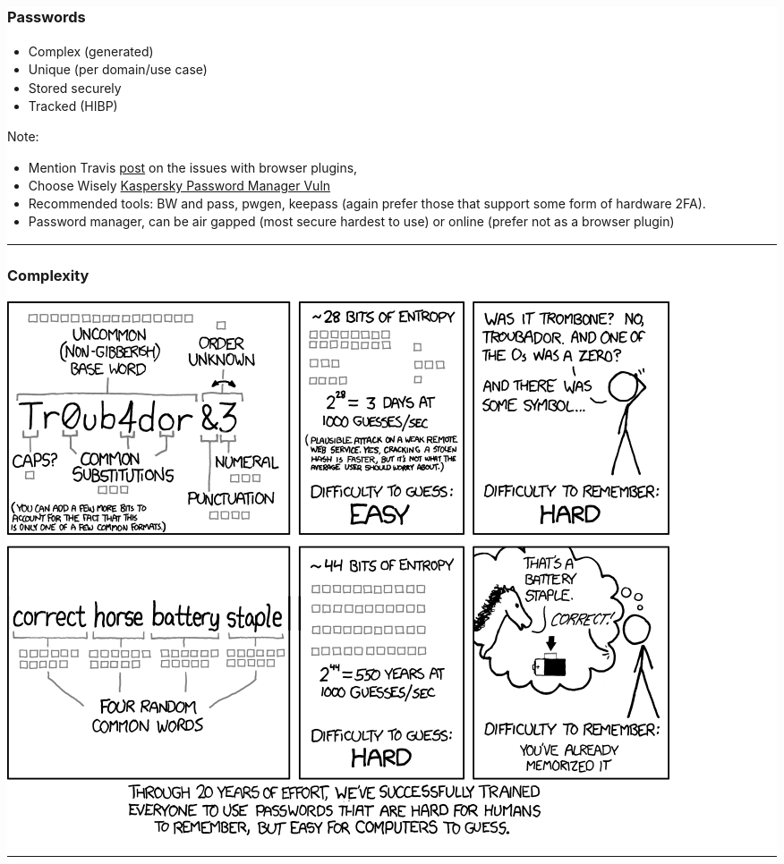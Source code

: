 
### Passwords

* Complex (generated)
* Unique (per domain/use case)
* Stored securely
* Tracked (HIBP)

Note:
* Mention Travis [post](https://lock.cmpxchg8b.com/passmgrs.html?m=1) on the issues with browser plugins,
* Choose Wisely [Kaspersky Password Manager Vuln](https://www.schneier.com/blog/archives/2021/07/vulnerability-in-the-kaspersky-password-manager.html)
* Recommended tools: BW and pass, pwgen, keepass (again prefer those that support some form of hardware 2FA).
* Password manager, can be air gapped (most secure hardest to use) or online (prefer not as a browser plugin)

---

### Complexity

![complexity](images/password_strength.png)

---
